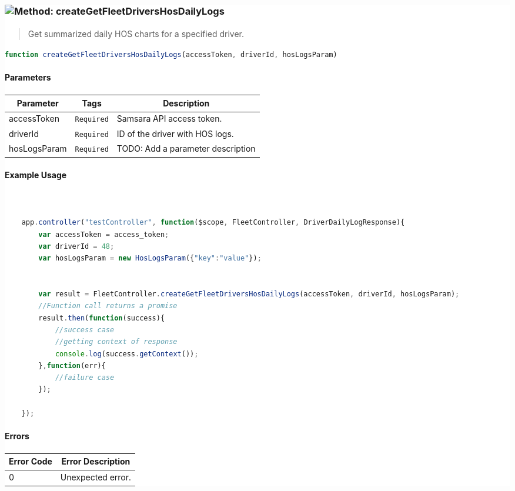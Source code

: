 


### <a name="create_get_fleet_drivers_hos_daily_logs"></a>![Method: ](https://apidocs.io/img/method.png ".FleetController.createGetFleetDriversHosDailyLogs") createGetFleetDriversHosDailyLogs

> Get summarized daily HOS charts for a specified driver.


```javascript
function createGetFleetDriversHosDailyLogs(accessToken, driverId, hosLogsParam)
```
#### Parameters

| Parameter | Tags | Description |
|-----------|------|-------------|
| accessToken |  ``` Required ```  | Samsara API access token. |
| driverId |  ``` Required ```  | ID of the driver with HOS logs. |
| hosLogsParam |  ``` Required ```  | TODO: Add a parameter description |



#### Example Usage

```javascript


	app.controller("testController", function($scope, FleetController, DriverDailyLogResponse){
        var accessToken = access_token;
        var driverId = 48;
        var hosLogsParam = new HosLogsParam({"key":"value"});


		var result = FleetController.createGetFleetDriversHosDailyLogs(accessToken, driverId, hosLogsParam);
        //Function call returns a promise
        result.then(function(success){
			//success case
			//getting context of response
			console.log(success.getContext());
		},function(err){
			//failure case
		});

	});
```

#### Errors

| Error Code | Error Description |
|------------|-------------------|
| 0 | Unexpected error. |
